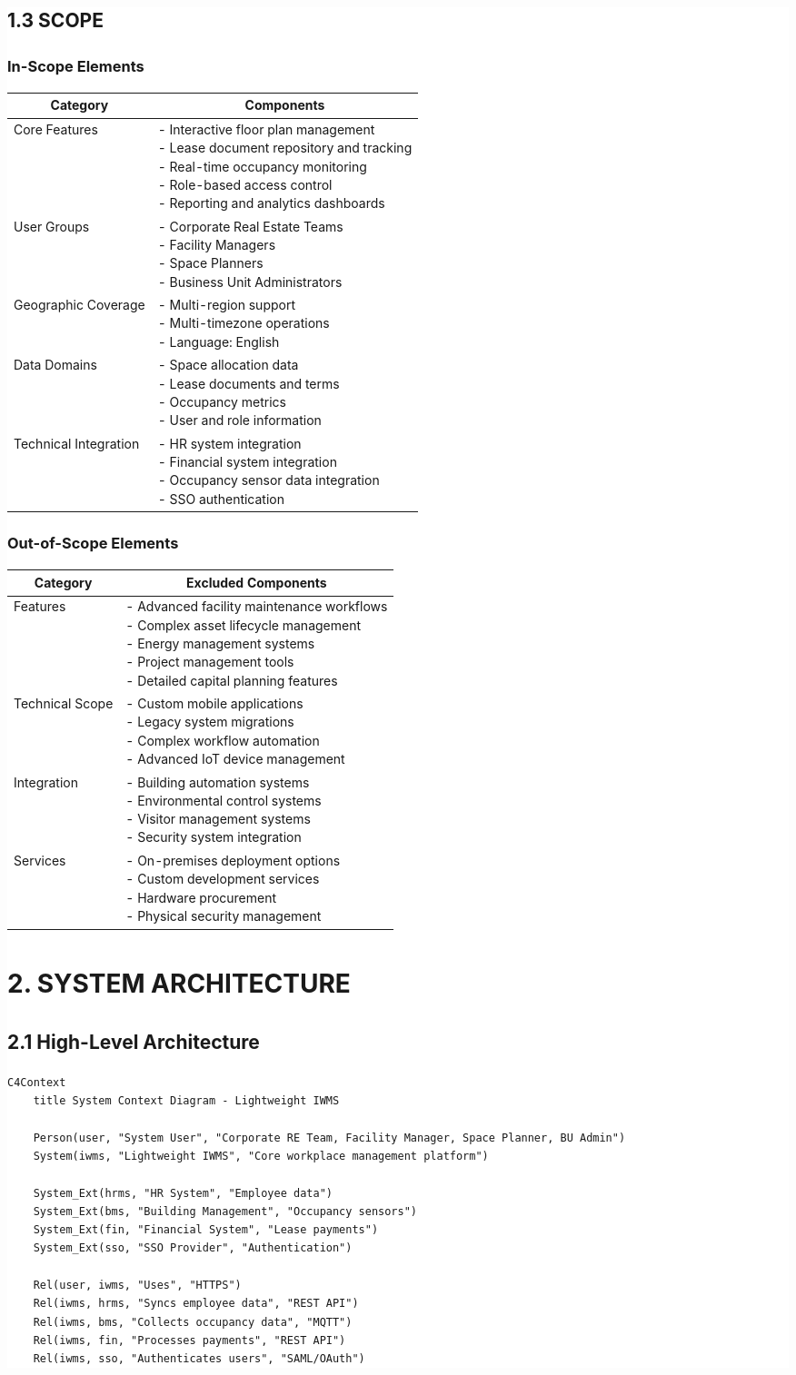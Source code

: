 ## 1.3 SCOPE

### In-Scope Elements

| Category | Components |
|----------|------------|
| Core Features | - Interactive floor plan management<br>- Lease document repository and tracking<br>- Real-time occupancy monitoring<br>- Role-based access control<br>- Reporting and analytics dashboards |
| User Groups | - Corporate Real Estate Teams<br>- Facility Managers<br>- Space Planners<br>- Business Unit Administrators |
| Geographic Coverage | - Multi-region support<br>- Multi-timezone operations<br>- Language: English |
| Data Domains | - Space allocation data<br>- Lease documents and terms<br>- Occupancy metrics<br>- User and role information |
| Technical Integration | - HR system integration<br>- Financial system integration<br>- Occupancy sensor data integration<br>- SSO authentication |

### Out-of-Scope Elements

| Category | Excluded Components |
|----------|-------------------|
| Features | - Advanced facility maintenance workflows<br>- Complex asset lifecycle management<br>- Energy management systems<br>- Project management tools<br>- Detailed capital planning features |
| Technical Scope | - Custom mobile applications<br>- Legacy system migrations<br>- Complex workflow automation<br>- Advanced IoT device management |
| Integration | - Building automation systems<br>- Environmental control systems<br>- Visitor management systems<br>- Security system integration |
| Services | - On-premises deployment options<br>- Custom development services<br>- Hardware procurement<br>- Physical security management |

# 2. SYSTEM ARCHITECTURE

## 2.1 High-Level Architecture

```mermaid
C4Context
    title System Context Diagram - Lightweight IWMS

    Person(user, "System User", "Corporate RE Team, Facility Manager, Space Planner, BU Admin")
    System(iwms, "Lightweight IWMS", "Core workplace management platform")
    
    System_Ext(hrms, "HR System", "Employee data")
    System_Ext(bms, "Building Management", "Occupancy sensors")
    System_Ext(fin, "Financial System", "Lease payments")
    System_Ext(sso, "SSO Provider", "Authentication")
    
    Rel(user, iwms, "Uses", "HTTPS")
    Rel(iwms, hrms, "Syncs employee data", "REST API")
    Rel(iwms, bms, "Collects occupancy data", "MQTT")
    Rel(iwms, fin, "Processes payments", "REST API")
    Rel(iwms, sso, "Authenticates users", "SAML/OAuth")
```
